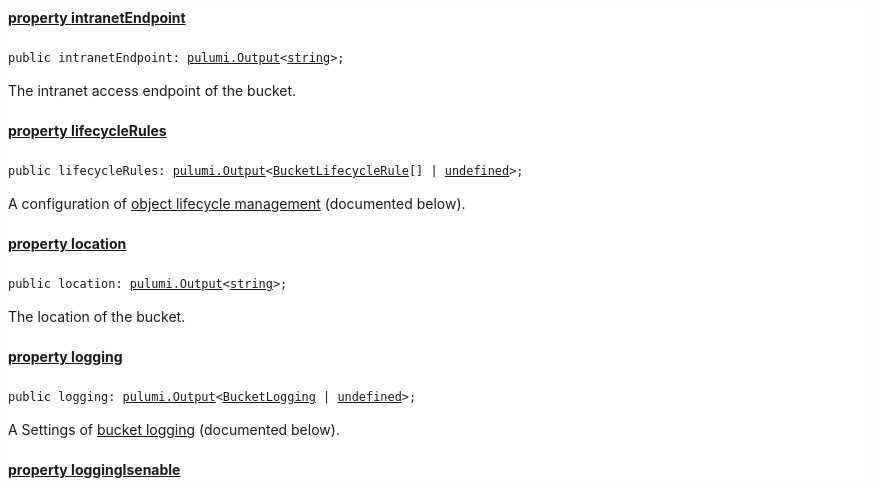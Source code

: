 <h4 class="pdoc-member-header" id="Bucket-intranetEndpoint">
<a class="pdoc-child-name" href="https://github.com/pulumi/pulumi-alicloud/blob/{{< param git_sha >}}/sdk/nodejs/oss/bucket.ts#L82">property <b>intranetEndpoint</b></a>
</h4>

<pre class="highlight"><code><span class='kd'>public </span>intranetEndpoint: <a href='/docs/reference/pkg/nodejs/pulumi/pulumi/#Output'>pulumi.Output</a>&lt;<span class='kd'><a href='https://developer.mozilla.org/en-US/docs/Web/JavaScript/Reference/Global_Objects/String'>string</a></span>&gt;;</code></pre>

The intranet access endpoint of the bucket.

<h4 class="pdoc-member-header" id="Bucket-lifecycleRules">
<a class="pdoc-child-name" href="https://github.com/pulumi/pulumi-alicloud/blob/{{< param git_sha >}}/sdk/nodejs/oss/bucket.ts#L86">property <b>lifecycleRules</b></a>
</h4>

<pre class="highlight"><code><span class='kd'>public </span>lifecycleRules: <a href='/docs/reference/pkg/nodejs/pulumi/pulumi/#Output'>pulumi.Output</a>&lt;<a href='/docs/reference/pkg/nodejs/pulumi/alicloud/types/output/#BucketLifecycleRule'>BucketLifecycleRule</a>[] | <span class='kd'><a href='https://developer.mozilla.org/en-US/docs/Web/JavaScript/Reference/Global_Objects/undefined'>undefined</a></span>&gt;;</code></pre>

A configuration of [object lifecycle management](https://www.alibabacloud.com/help/doc-detail/31904.htm) (documented below).

<h4 class="pdoc-member-header" id="Bucket-location">
<a class="pdoc-child-name" href="https://github.com/pulumi/pulumi-alicloud/blob/{{< param git_sha >}}/sdk/nodejs/oss/bucket.ts#L90">property <b>location</b></a>
</h4>

<pre class="highlight"><code><span class='kd'>public </span>location: <a href='/docs/reference/pkg/nodejs/pulumi/pulumi/#Output'>pulumi.Output</a>&lt;<span class='kd'><a href='https://developer.mozilla.org/en-US/docs/Web/JavaScript/Reference/Global_Objects/String'>string</a></span>&gt;;</code></pre>

The location of the bucket.

<h4 class="pdoc-member-header" id="Bucket-logging">
<a class="pdoc-child-name" href="https://github.com/pulumi/pulumi-alicloud/blob/{{< param git_sha >}}/sdk/nodejs/oss/bucket.ts#L94">property <b>logging</b></a>
</h4>

<pre class="highlight"><code><span class='kd'>public </span>logging: <a href='/docs/reference/pkg/nodejs/pulumi/pulumi/#Output'>pulumi.Output</a>&lt;<a href='/docs/reference/pkg/nodejs/pulumi/alicloud/types/output/#BucketLogging'>BucketLogging</a> | <span class='kd'><a href='https://developer.mozilla.org/en-US/docs/Web/JavaScript/Reference/Global_Objects/undefined'>undefined</a></span>&gt;;</code></pre>

A Settings of [bucket logging](https://www.alibabacloud.com/help/doc-detail/31900.htm) (documented below).

<h4 class="pdoc-member-header" id="Bucket-loggingIsenable">
<a class="pdoc-child-name" href="https://github.com/pulumi/pulumi-alicloud/blob/{{< param git_sha >}}/sdk/nodejs/oss/bucket.ts#L98">property <b>loggingIsenable</b></a>
</h4>
